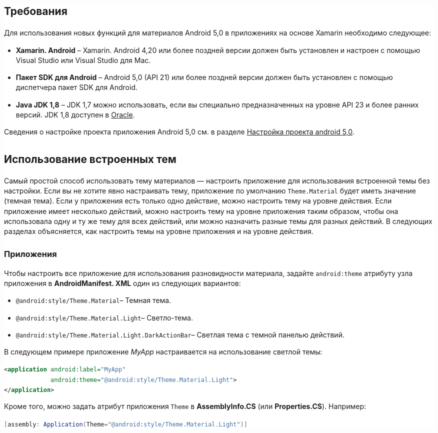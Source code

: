 
## <a name="requirements"></a>Требования

Для использования новых функций для материалов Android 5,0 в приложениях на основе Xamarin необходимо следующее:

-  **Xamarin. Android** &ndash; Xamarin. Android 4,20 или более поздней версии должен быть установлен и настроен с помощью Visual Studio или Visual Studio для Mac. 

-  **Пакет SDK для Android** &ndash; Android 5,0 (API 21) или более поздней версии должен быть установлен с помощью диспетчера пакет SDK для Android.

-  **Java JDK 1,8** &ndash; JDK 1,7 можно использовать, если вы специально предназначенных на уровне API 23 и более ранних версий. JDK 1,8 доступен в [Oracle](https://www.oracle.com/technetwork/java/javase/downloads/jdk8-downloads-2133151.html).

Сведения о настройке проекта приложения Android 5,0 см. в разделе [Настройка проекта android 5,0](~/android/platform/lollipop.md).


## <a name="using-the-built-in-themes"></a>Использование встроенных тем

Самый простой способ использовать тему материалов — настроить приложение для использования встроенной темы без настройки. Если вы не хотите явно настраивать тему, приложение по умолчанию `Theme.Material` будет иметь значение (темная тема). Если у приложения есть только одно действие, можно настроить тему на уровне действия. Если приложение имеет несколько действий, можно настроить тему на уровне приложения таким образом, чтобы она использовала одну и ту же тему для всех действий, или можно назначить разные темы для разных действий. В следующих разделах объясняется, как настроить темы на уровне приложения и на уровне действия.


### <a name="theming-an-application"></a>Приложения

Чтобы настроить все приложение для использования разновидности материала, задайте `android:theme` атрибуту узла приложения в **AndroidManifest. XML** один из следующих вариантов:

-  `@android:style/Theme.Material`&ndash; Темная тема.

-  `@android:style/Theme.Material.Light`&ndash; Светло-тема.

-  `@android:style/Theme.Material.Light.DarkActionBar`&ndash; Светлая тема с темной панелью действий.

В следующем примере приложение *MyApp* настраивается на использование светлой темы:

```xml
<application android:label="MyApp" 
             android:theme="@android:style/Theme.Material.Light">
</application>
```

Кроме того, можно задать атрибут приложения `Theme` в **AssemblyInfo.CS** (или **Properties.CS**). Например:

```C#
[assembly: Application(Theme="@android:style/Theme.Material.Light")]
```
